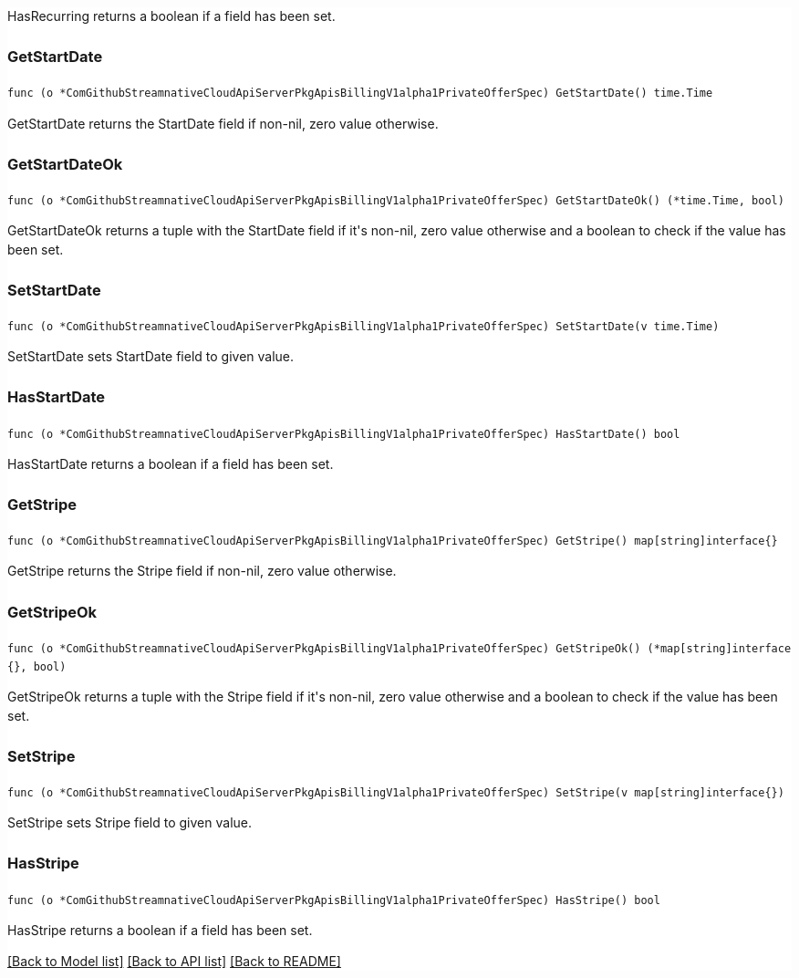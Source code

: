 HasRecurring returns a boolean if a field has been set.

### GetStartDate

`func (o *ComGithubStreamnativeCloudApiServerPkgApisBillingV1alpha1PrivateOfferSpec) GetStartDate() time.Time`

GetStartDate returns the StartDate field if non-nil, zero value otherwise.

### GetStartDateOk

`func (o *ComGithubStreamnativeCloudApiServerPkgApisBillingV1alpha1PrivateOfferSpec) GetStartDateOk() (*time.Time, bool)`

GetStartDateOk returns a tuple with the StartDate field if it's non-nil, zero value otherwise
and a boolean to check if the value has been set.

### SetStartDate

`func (o *ComGithubStreamnativeCloudApiServerPkgApisBillingV1alpha1PrivateOfferSpec) SetStartDate(v time.Time)`

SetStartDate sets StartDate field to given value.

### HasStartDate

`func (o *ComGithubStreamnativeCloudApiServerPkgApisBillingV1alpha1PrivateOfferSpec) HasStartDate() bool`

HasStartDate returns a boolean if a field has been set.

### GetStripe

`func (o *ComGithubStreamnativeCloudApiServerPkgApisBillingV1alpha1PrivateOfferSpec) GetStripe() map[string]interface{}`

GetStripe returns the Stripe field if non-nil, zero value otherwise.

### GetStripeOk

`func (o *ComGithubStreamnativeCloudApiServerPkgApisBillingV1alpha1PrivateOfferSpec) GetStripeOk() (*map[string]interface{}, bool)`

GetStripeOk returns a tuple with the Stripe field if it's non-nil, zero value otherwise
and a boolean to check if the value has been set.

### SetStripe

`func (o *ComGithubStreamnativeCloudApiServerPkgApisBillingV1alpha1PrivateOfferSpec) SetStripe(v map[string]interface{})`

SetStripe sets Stripe field to given value.

### HasStripe

`func (o *ComGithubStreamnativeCloudApiServerPkgApisBillingV1alpha1PrivateOfferSpec) HasStripe() bool`

HasStripe returns a boolean if a field has been set.


[[Back to Model list]](../README.md#documentation-for-models) [[Back to API list]](../README.md#documentation-for-api-endpoints) [[Back to README]](../README.md)


